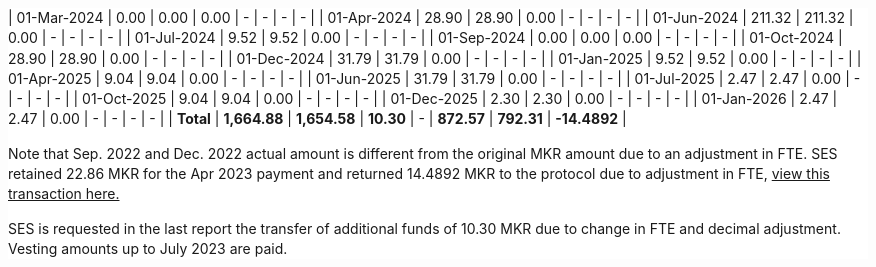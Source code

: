 | 01-Mar-2024                                         | 0.00                                      | 0.00                                      | 0.00                                      | \-                                       | \-                                         | \-                                                            | \-                   |
| 01-Apr-2024                                         | 28.90                                     | 28.90                                     | 0.00                                      | \-                                       | \-                                         | \-                                                            | \-                   |
| 01-Jun-2024                                         | 211.32                                    | 211.32                                    | 0.00                                      | \-                                       | \-                                         | \-                                                            | \-                   |
| 01-Jul-2024                                         | 9.52                                      | 9.52                                      | 0.00                                      | \-                                       | \-                                         | \-                                                            | \-                   |
| 01-Sep-2024                                         | 0.00                                      | 0.00                                      | 0.00                                      | \-                                       | \-                                         | \-                                                            | \-                   |
| 01-Oct-2024                                         | 28.90                                     | 28.90                                     | 0.00                                      | \-                                       | \-                                         | \-                                                            | \-                   |
| 01-Dec-2024                                         | 31.79                                     | 31.79                                     | 0.00                                      | \-                                       | \-                                         | \-                                                            | \-                   |
| 01-Jan-2025                                         | 9.52                                      | 9.52                                      | 0.00                                      | \-                                       | \-                                         | \-                                                            | \-                   |
| 01-Apr-2025                                         | 9.04                                      | 9.04                                      | 0.00                                      | \-                                       | \-                                         | \-                                                            | \-                   |
| 01-Jun-2025                                         | 31.79                                     | 31.79                                     | 0.00                                      | \-                                       | \-                                         | \-                                                            | \-                   |
| 01-Jul-2025                                         | 2.47                                      | 2.47                                      | 0.00                                      | \-                                       | \-                                         | \-                                                            | \-                   |
| 01-Oct-2025                                         | 9.04                                      | 9.04                                      | 0.00                                      | \-                                       | \-                                         | \-                                                            | \-                   |
| 01-Dec-2025                                         | 2.30                                      | 2.30                                      | 0.00                                      | \-                                       | \-                                         | \-                                                            | \-                   |
| 01-Jan-2026                                         | 2.47                                      | 2.47                                      | 0.00                                      | \-                                       | \-                                         | \-                                                            | \-                   |
| **Total**                                               | **1,664.88**                                  | **1,654.58**                                  | **10.30**                                     | \-                                       | **872.57**                                     | **792.31**                                                        | **-14.4892**            |

Note that Sep. 2022 and Dec. 2022 actual amount is different from the original MKR amount due to an adjustment in FTE. 
SES retained 22.86 MKR for the Apr 2023 payment and returned 14.4892 MKR to the protocol due to adjustment in FTE, [view this transaction here.](https://etherscan.io/tx/0x86a00de20279645fe2802a30330798ad76a29e7ac2b295c9f847c8973a462a1f)

SES is requested in the last report the transfer of additional funds of 10.30 MKR due to change in FTE and decimal adjustment. Vesting amounts up to July 2023 are paid.